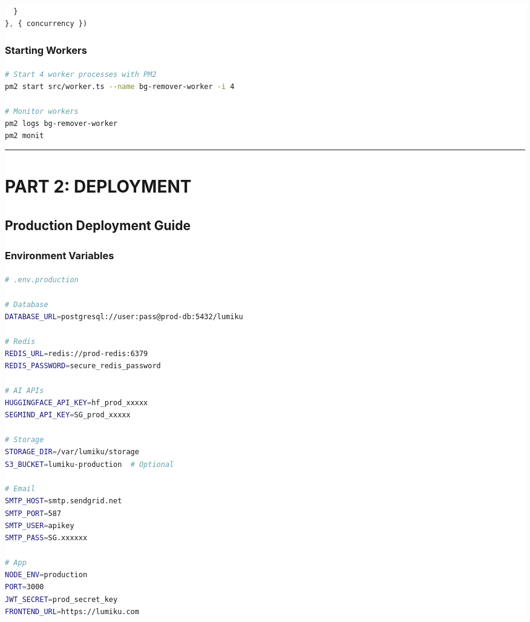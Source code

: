 ```typescript
  }
}, { concurrency })
```

### Starting Workers

```bash
# Start 4 worker processes with PM2
pm2 start src/worker.ts --name bg-remover-worker -i 4

# Monitor workers
pm2 logs bg-remover-worker
pm2 monit
```

---

# PART 2: DEPLOYMENT

## Production Deployment Guide

### Environment Variables

```bash
# .env.production

# Database
DATABASE_URL=postgresql://user:pass@prod-db:5432/lumiku

# Redis
REDIS_URL=redis://prod-redis:6379
REDIS_PASSWORD=secure_redis_password

# AI APIs
HUGGINGFACE_API_KEY=hf_prod_xxxxx
SEGMIND_API_KEY=SG_prod_xxxxx

# Storage
STORAGE_DIR=/var/lumiku/storage
S3_BUCKET=lumiku-production  # Optional

# Email
SMTP_HOST=smtp.sendgrid.net
SMTP_PORT=587
SMTP_USER=apikey
SMTP_PASS=SG.xxxxxx

# App
NODE_ENV=production
PORT=3000
JWT_SECRET=prod_secret_key
FRONTEND_URL=https://lumiku.com
```
